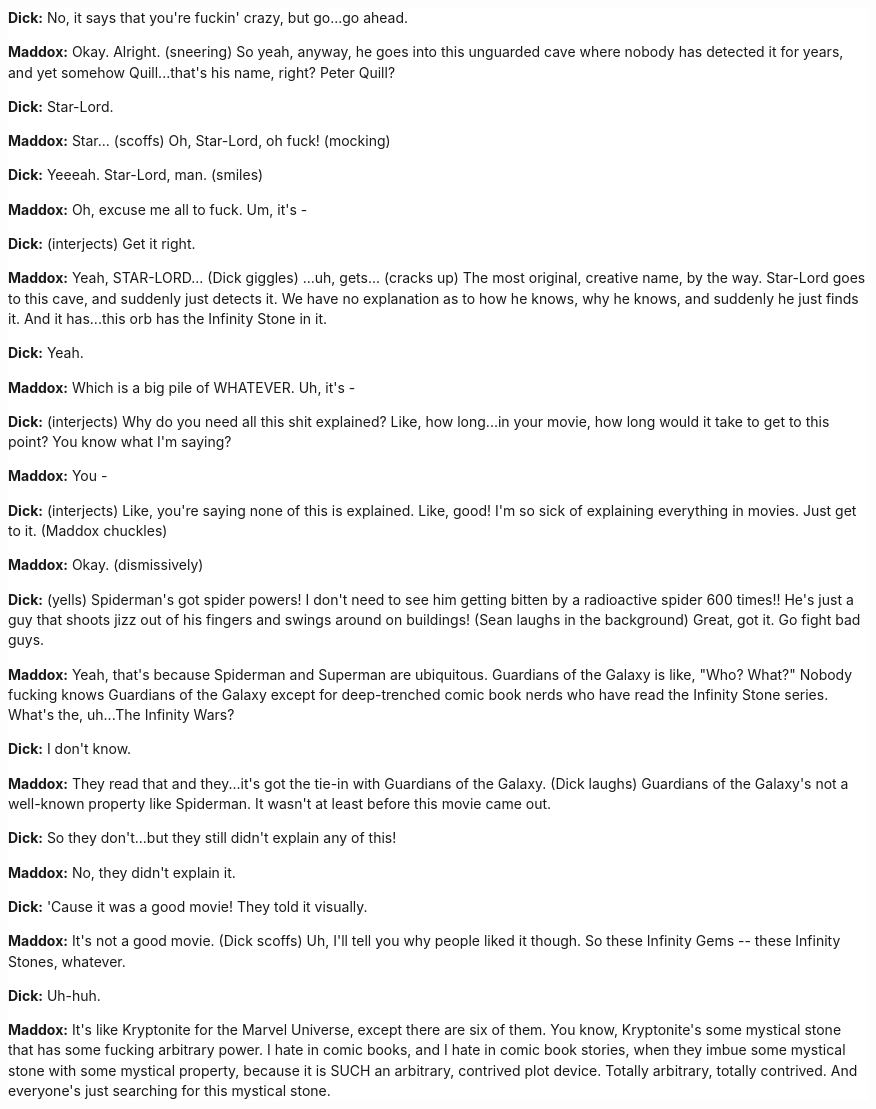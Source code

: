 **Dick:** No, it says that you're fuckin' crazy, but go...go ahead.

**Maddox:** Okay. Alright. (sneering) So yeah, anyway, he goes into this unguarded cave where nobody has detected it for years, and yet somehow Quill...that's his name, right? Peter Quill?

**Dick:** Star-Lord.

**Maddox:** Star... (scoffs) Oh, Star-Lord, oh fuck! (mocking)

**Dick:** Yeeeah. Star-Lord, man. (smiles)

**Maddox:** Oh, excuse me all to fuck. Um, it's -

**Dick:** (interjects) Get it right.

**Maddox:** Yeah, STAR-LORD... (Dick giggles) ...uh, gets... (cracks up) The most original, creative name, by the way. Star-Lord goes to this cave, and suddenly just detects it. We have no explanation as to how he knows, why he knows, and suddenly he just finds it. And it has...this orb has the Infinity Stone in it.

**Dick:** Yeah.

**Maddox:** Which is a big pile of WHATEVER. Uh, it's -

**Dick:** (interjects) Why do you need all this shit explained? Like, how long...in your movie, how long would it take to get to this point? You know what I'm saying?

**Maddox:** You -

**Dick:** (interjects) Like, you're saying none of this is explained. Like, good! I'm so sick of explaining everything in movies. Just get to it. (Maddox chuckles)

**Maddox:** Okay. (dismissively)

**Dick:** (yells) Spiderman's got spider powers! I don't need to see him getting bitten by a radioactive spider 600 times!! He's just a guy that shoots jizz out of his fingers and swings around on buildings! (Sean laughs in the background) Great, got it. Go fight bad guys.

**Maddox:** Yeah, that's because Spiderman and Superman are ubiquitous. Guardians of the Galaxy is like, "Who? What?" Nobody fucking knows Guardians of the Galaxy except for deep-trenched comic book nerds who have read the Infinity Stone series. What's the, uh...The Infinity Wars?

**Dick:** I don't know.

**Maddox:** They read that and they...it's got the tie-in with Guardians of the Galaxy. (Dick laughs) Guardians of the Galaxy's not a well-known property like Spiderman. It wasn't at least before this movie came out.

**Dick:** So they don't...but they still didn't explain any of this!

**Maddox:** No, they didn't explain it.

**Dick:** 'Cause it was a good movie! They told it visually.

**Maddox:** It's not a good movie. (Dick scoffs) Uh, I'll tell you why people liked it though. So these Infinity Gems -- these Infinity Stones, whatever.

**Dick:** Uh-huh.

**Maddox:** It's like Kryptonite for the Marvel Universe, except there are six of them. You know, Kryptonite's some mystical stone that has some fucking arbitrary power. I hate in comic books, and I hate in comic book stories, when they imbue some mystical stone with some mystical property, because it is SUCH an arbitrary, contrived plot device. Totally arbitrary, totally contrived. And everyone's just searching for this mystical stone.
